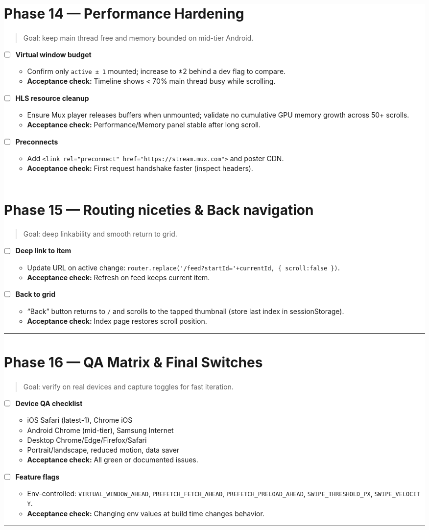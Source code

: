 # Phase 14 — Performance Hardening

> Goal: keep main thread free and memory bounded on mid-tier Android.

- [ ] **Virtual window budget**

  - Confirm only `active ± 1` mounted; increase to ±2 behind a dev flag to compare.
  - **Acceptance check:** Timeline shows < 70% main thread busy while scrolling.

- [ ] **HLS resource cleanup**

  - Ensure Mux player releases buffers when unmounted; validate no cumulative GPU memory growth across 50+ scrolls.
  - **Acceptance check:** Performance/Memory panel stable after long scroll.

- [ ] **Preconnects**

  - Add `<link rel="preconnect" href="https://stream.mux.com">` and poster CDN.
  - **Acceptance check:** First request handshake faster (inspect headers).

---

# Phase 15 — Routing niceties & Back navigation

> Goal: deep linkability and smooth return to grid.

- [ ] **Deep link to item**

  - Update URL on active change: `router.replace('/feed?startId='+currentId, { scroll:false })`.
  - **Acceptance check:** Refresh on feed keeps current item.

- [ ] **Back to grid**

  - “Back” button returns to `/` and scrolls to the tapped thumbnail (store last index in sessionStorage).
  - **Acceptance check:** Index page restores scroll position.

---

# Phase 16 — QA Matrix & Final Switches

> Goal: verify on real devices and capture toggles for fast iteration.

- [ ] **Device QA checklist**

  - iOS Safari (latest-1), Chrome iOS
  - Android Chrome (mid-tier), Samsung Internet
  - Desktop Chrome/Edge/Firefox/Safari
  - Portrait/landscape, reduced motion, data saver
  - **Acceptance check:** All green or documented issues.

- [ ] **Feature flags**

  - Env-controlled: `VIRTUAL_WINDOW_AHEAD`, `PREFETCH_FETCH_AHEAD`, `PREFETCH_PRELOAD_AHEAD`, `SWIPE_THRESHOLD_PX`, `SWIPE_VELOCITY`.
  - **Acceptance check:** Changing env values at build time changes behavior.

---